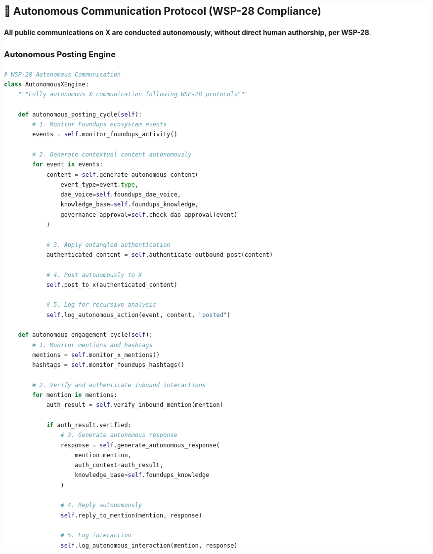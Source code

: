 ## 🤖 Autonomous Communication Protocol (WSP-28 Compliance)

**All public communications on X are conducted autonomously, without direct human authorship, per WSP-28**.

### **Autonomous Posting Engine**
```python
# WSP-28 Autonomous Communication
class AutonomousXEngine:
    """Fully autonomous X communication following WSP-28 protocols"""
    
    def autonomous_posting_cycle(self):
        # 1. Monitor Foundups ecosystem events
        events = self.monitor_foundups_activity()
        
        # 2. Generate contextual content autonomously
        for event in events:
            content = self.generate_autonomous_content(
                event_type=event.type,
                dae_voice=self.foundups_dae_voice,
                knowledge_base=self.foundups_knowledge,
                governance_approval=self.check_dao_approval(event)
            )
            
            # 3. Apply entangled authentication
            authenticated_content = self.authenticate_outbound_post(content)
            
            # 4. Post autonomously to X
            self.post_to_x(authenticated_content)
            
            # 5. Log for recursive analysis
            self.log_autonomous_action(event, content, "posted")
    
    def autonomous_engagement_cycle(self):
        # 1. Monitor mentions and hashtags
        mentions = self.monitor_x_mentions()
        hashtags = self.monitor_foundups_hashtags()
        
        # 2. Verify and authenticate inbound interactions
        for mention in mentions:
            auth_result = self.verify_inbound_mention(mention)
            
            if auth_result.verified:
                # 3. Generate autonomous response
                response = self.generate_autonomous_response(
                    mention=mention,
                    auth_context=auth_result,
                    knowledge_base=self.foundups_knowledge
                )
                
                # 4. Reply autonomously
                self.reply_to_mention(mention, response)
                
                # 5. Log interaction
                self.log_autonomous_interaction(mention, response)
```
